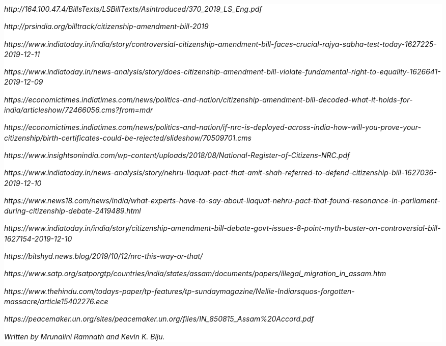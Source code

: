 <p><em>http://164.100.47.4/BillsTexts/LSBillTexts/Asintroduced/370_2019_LS_Eng.pdf</em></p>
<p><em>http://prsindia.org/billtrack/citizenship-amendment-bill-2019</em></p>
<p><em>https://www.indiatoday.in/india/story/controversial-citizenship-amendment-bill-faces-crucial-rajya-sabha-test-today-1627225-2019-12-11</em></p>
<p><em>https://www.indiatoday.in/news-analysis/story/does-citizenship-amendment-bill-violate-fundamental-right-to-equality-1626641-2019-12-09</em></p>
<p><em>https://economictimes.indiatimes.com/news/politics-and-nation/citizenship-amendment-bill-decoded-what-it-holds-for-india/articleshow/72466056.cms?from=mdr</em></p>
<p><em>https://economictimes.indiatimes.com/news/politics-and-nation/if-nrc-is-deployed-across-india-how-will-you-prove-your-citizenship/birth-certificates-could-be-rejected/slideshow/70509701.cms</em></p>
<p><em>https://www.insightsonindia.com/wp-content/uploads/2018/08/National-Register-of-Citizens-NRC.pdf</em></p>
<p><em>https://www.indiatoday.in/news-analysis/story/nehru-liaquat-pact-that-amit-shah-referred-to-defend-citizenship-bill-1627036-2019-12-10</em></p>
<p><em>https://www.news18.com/news/india/what-experts-have-to-say-about-liaquat-nehru-pact-that-found-resonance-in-parliament-during-citizenship-debate-2419489.html</em></p>
<p><em>https://www.indiatoday.in/india/story/citizenship-amendment-bill-debate-govt-issues-8-point-myth-buster-on-controversial-bill-1627154-2019-12-10</em></p>
<p><em>https://bitshyd.news.blog/2019/10/12/nrc-this-way-or-that/</em></p>
<p><em>https://www.satp.org/satporgtp/countries/india/states/assam/documents/papers/illegal_migration_in_assam.htm</em></p>
<p><em>https://www.thehindu.com/todays-paper/tp-features/tp-sundaymagazine/Nellie-Indiarsquos-forgotten-massacre/article15402276.ece</em></p>
<p><em>https://peacemaker.un.org/sites/peacemaker.un.org/files/IN_850815_Assam%20Accord.pdf</em></p>
<p></p>
<p></p>
<p><em>Written by Mrunalini Ramnath and Kevin K. Biju.</em></p>
<p></p>
<p></p>
<p></p>
<p></p>
